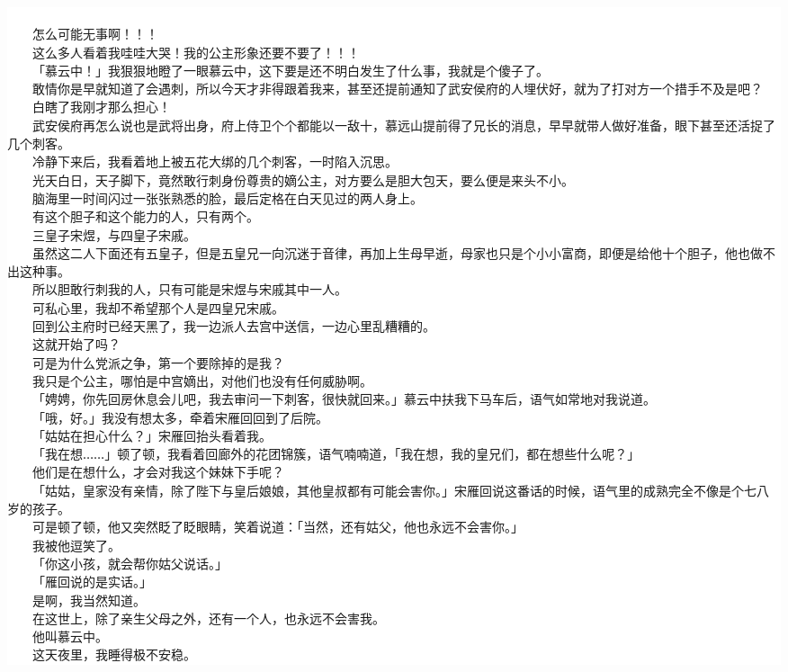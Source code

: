 <br>   
&emsp;&emsp;怎么可能无事啊！！！  
<br>   
&emsp;&emsp;这么多人看着我哇哇大哭！我的公主形象还要不要了！！！  
<br>   
&emsp;&emsp;「慕云中！」我狠狠地瞪了一眼慕云中，这下要是还不明白发生了什么事，我就是个傻子了。  
<br>   
&emsp;&emsp;敢情你是早就知道了会遇刺，所以今天才非得跟着我来，甚至还提前通知了武安侯府的人埋伏好，就为了打对方一个措手不及是吧？  
<br>   
&emsp;&emsp;白瞎了我刚才那么担心！  
<br>   
&emsp;&emsp;武安侯府再怎么说也是武将出身，府上侍卫个个都能以一敌十，慕远山提前得了兄长的消息，早早就带人做好准备，眼下甚至还活捉了几个刺客。  
<br>   
&emsp;&emsp;冷静下来后，我看着地上被五花大绑的几个刺客，一时陷入沉思。  
<br>   
&emsp;&emsp;光天白日，天子脚下，竟然敢行刺身份尊贵的嫡公主，对方要么是胆大包天，要么便是来头不小。  
<br>   
&emsp;&emsp;脑海里一时间闪过一张张熟悉的脸，最后定格在白天见过的两人身上。  
<br>   
&emsp;&emsp;有这个胆子和这个能力的人，只有两个。  
<br>   
&emsp;&emsp;三皇子宋煜，与四皇子宋戚。  
<br>   
&emsp;&emsp;虽然这二人下面还有五皇子，但是五皇兄一向沉迷于音律，再加上生母早逝，母家也只是个小小富商，即便是给他十个胆子，他也做不出这种事。  
<br>   
&emsp;&emsp;所以胆敢行刺我的人，只有可能是宋煜与宋戚其中一人。  
<br>   
&emsp;&emsp;可私心里，我却不希望那个人是四皇兄宋戚。  
<br>   
&emsp;&emsp;回到公主府时已经天黑了，我一边派人去宫中送信，一边心里乱糟糟的。  
<br>   
&emsp;&emsp;这就开始了吗？  
<br>   
&emsp;&emsp;可是为什么党派之争，第一个要除掉的是我？  
<br>   
&emsp;&emsp;我只是个公主，哪怕是中宫嫡出，对他们也没有任何威胁啊。  
<br>   
&emsp;&emsp;「娉娉，你先回房休息会儿吧，我去审问一下刺客，很快就回来。」慕云中扶我下马车后，语气如常地对我说道。  
<br>   
&emsp;&emsp;「哦，好。」我没有想太多，牵着宋雁回回到了后院。  
<br>   
&emsp;&emsp;「姑姑在担心什么？」宋雁回抬头看着我。  
<br>   
&emsp;&emsp;「我在想……」顿了顿，我看着回廊外的花团锦簇，语气喃喃道，「我在想，我的皇兄们，都在想些什么呢？」  
<br>   
&emsp;&emsp;他们是在想什么，才会对我这个妹妹下手呢？  
<br>   
&emsp;&emsp;「姑姑，皇家没有亲情，除了陛下与皇后娘娘，其他皇叔都有可能会害你。」宋雁回说这番话的时候，语气里的成熟完全不像是个七八岁的孩子。  
<br>   
&emsp;&emsp;可是顿了顿，他又突然眨了眨眼睛，笑着说道：「当然，还有姑父，他也永远不会害你。」  
<br>   
&emsp;&emsp;我被他逗笑了。  
<br>   
&emsp;&emsp;「你这小孩，就会帮你姑父说话。」  
<br>   
&emsp;&emsp;「雁回说的是实话。」  
<br>   
&emsp;&emsp;是啊，我当然知道。  
<br>   
&emsp;&emsp;在这世上，除了亲生父母之外，还有一个人，也永远不会害我。  
<br>   
&emsp;&emsp;他叫慕云中。  
<br>   
&emsp;&emsp;这天夜里，我睡得极不安稳。  